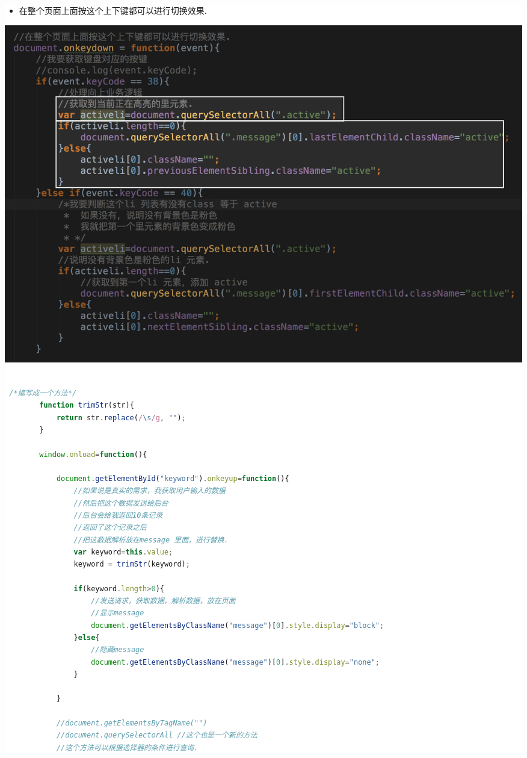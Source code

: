 * 在整个页面上面按这个上下键都可以进行切换效果.

![-w1020](media/14947236030202/14947637043010.png)


```js

 /*编写成一个方法*/
        function trimStr(str){
            return str.replace(/\s/g, "");
        }

        window.onload=function(){

            document.getElementById("keyword").onkeyup=function(){
                //如果说是真实的需求，我获取用户输入的数据
                //然后把这个数据发送给后台
                //后台会给我返回10条记录
                //返回了这个记录之后
                //把这数据解析放在message 里面，进行替换.
                var keyword=this.value;
                keyword = trimStr(keyword);

                if(keyword.length>0){
                    //发送请求，获取数据，解析数据，放在页面
                    //显示message
                    document.getElementsByClassName("message")[0].style.display="block";
                }else{
                    //隐藏message
                    document.getElementsByClassName("message")[0].style.display="none";
                }

            }

            //document.getElementsByTagName("")
            //document.querySelectorAll //这个也是一个新的方法
            //这个方法可以根据选择器的条件进行查询.
```